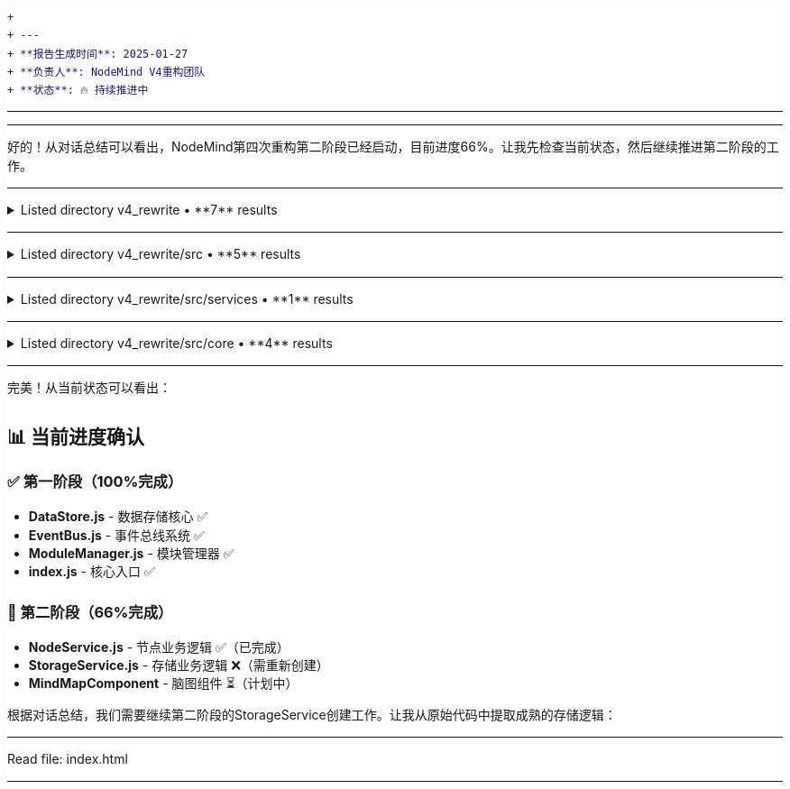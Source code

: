 ```diff
+ 
+ ---
+ **报告生成时间**: 2025-01-27  
+ **负责人**: NodeMind V4重构团队  
+ **状态**: 🔥 持续推进中 
```

---



---

好的！从对话总结可以看出，NodeMind第四次重构第二阶段已经启动，目前进度66%。让我先检查当前状态，然后继续推进第二阶段的工作。

---

<details><summary>Listed directory v4_rewrite • **7** results</summary></details>

---

<details><summary>Listed directory v4_rewrite/src • **5** results</summary></details>

---

<details><summary>Listed directory v4_rewrite/src/services • **1** results</summary></details>

---

<details><summary>Listed directory v4_rewrite/src/core • **4** results</summary></details>

---

完美！从当前状态可以看出：

## 📊 当前进度确认

### ✅ 第一阶段（100%完成）
- **DataStore.js** - 数据存储核心 ✅
- **EventBus.js** - 事件总线系统 ✅  
- **ModuleManager.js** - 模块管理器 ✅
- **index.js** - 核心入口 ✅

### 🔄 第二阶段（66%完成）
- **NodeService.js** - 节点业务逻辑 ✅（已完成）
- **StorageService.js** - 存储业务逻辑 ❌（需重新创建）
- **MindMapComponent** - 脑图组件 ⏳（计划中）

根据对话总结，我们需要继续第二阶段的StorageService创建工作。让我从原始代码中提取成熟的存储逻辑：

---

Read file: index.html

---
